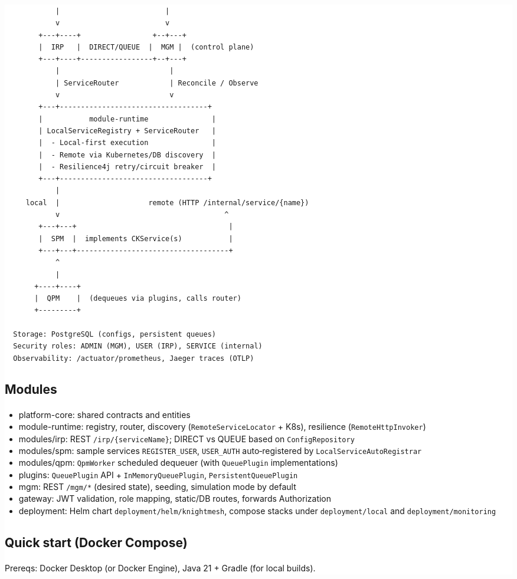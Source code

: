 ```
            |                         |
            v                         v
        +---+----+                 +--+---+
        |  IRP   |  DIRECT/QUEUE  |  MGM |  (control plane)
        +---+----+-----------------+--+---+
            |                          |
            | ServiceRouter            | Reconcile / Observe
            v                          v
        +---+-----------------------------------+
        |           module-runtime               |
        | LocalServiceRegistry + ServiceRouter   |
        |  - Local-first execution               |
        |  - Remote via Kubernetes/DB discovery  |
        |  - Resilience4j retry/circuit breaker  |
        +---+-----------------------------------+
            |
     local  |                     remote (HTTP /internal/service/{name})
            v                                       ^
        +---+---+                                    |
        |  SPM  |  implements CKService(s)           |
        +---+---+------------------------------------+
            ^
            |
       +----+----+
       |  QPM    |  (dequeues via plugins, calls router)
       +---------+

  Storage: PostgreSQL (configs, persistent queues)
  Security roles: ADMIN (MGM), USER (IRP), SERVICE (internal)
  Observability: /actuator/prometheus, Jaeger traces (OTLP)
```


## Modules
- platform-core: shared contracts and entities
- module-runtime: registry, router, discovery (`RemoteServiceLocator` + K8s), resilience (`RemoteHttpInvoker`)
- modules/irp: REST `/irp/{serviceName}`; DIRECT vs QUEUE based on `ConfigRepository`
- modules/spm: sample services `REGISTER_USER`, `USER_AUTH` auto‑registered by `LocalServiceAutoRegistrar`
- modules/qpm: `QpmWorker` scheduled dequeuer (with `QueuePlugin` implementations)
- plugins: `QueuePlugin` API + `InMemoryQueuePlugin`, `PersistentQueuePlugin`
- mgm: REST `/mgm/*` (desired state), seeding, simulation mode by default
- gateway: JWT validation, role mapping, static/DB routes, forwards Authorization
- deployment: Helm chart `deployment/helm/knightmesh`, compose stacks under `deployment/local` and `deployment/monitoring`


## Quick start (Docker Compose)
Prereqs: Docker Desktop (or Docker Engine), Java 21 + Gradle (for local builds).
